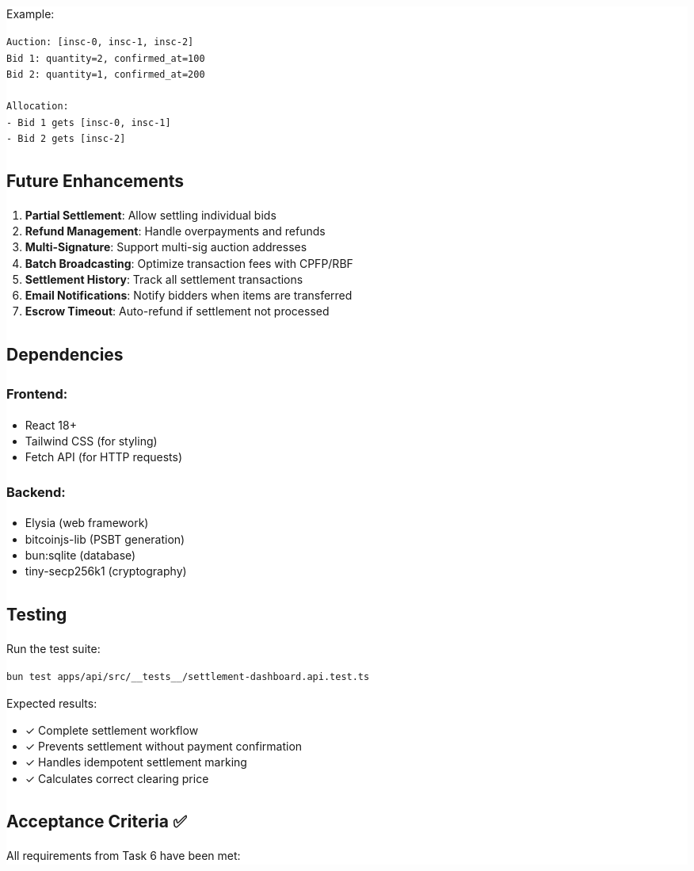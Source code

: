 Example:
```
Auction: [insc-0, insc-1, insc-2]
Bid 1: quantity=2, confirmed_at=100
Bid 2: quantity=1, confirmed_at=200

Allocation:
- Bid 1 gets [insc-0, insc-1]
- Bid 2 gets [insc-2]
```

## Future Enhancements

1. **Partial Settlement**: Allow settling individual bids
2. **Refund Management**: Handle overpayments and refunds
3. **Multi-Signature**: Support multi-sig auction addresses
4. **Batch Broadcasting**: Optimize transaction fees with CPFP/RBF
5. **Settlement History**: Track all settlement transactions
6. **Email Notifications**: Notify bidders when items are transferred
7. **Escrow Timeout**: Auto-refund if settlement not processed

## Dependencies

### Frontend:
- React 18+
- Tailwind CSS (for styling)
- Fetch API (for HTTP requests)

### Backend:
- Elysia (web framework)
- bitcoinjs-lib (PSBT generation)
- bun:sqlite (database)
- tiny-secp256k1 (cryptography)

## Testing

Run the test suite:
```bash
bun test apps/api/src/__tests__/settlement-dashboard.api.test.ts
```

Expected results:
- ✓ Complete settlement workflow
- ✓ Prevents settlement without payment confirmation
- ✓ Handles idempotent settlement marking
- ✓ Calculates correct clearing price

## Acceptance Criteria ✅

All requirements from Task 6 have been met:
